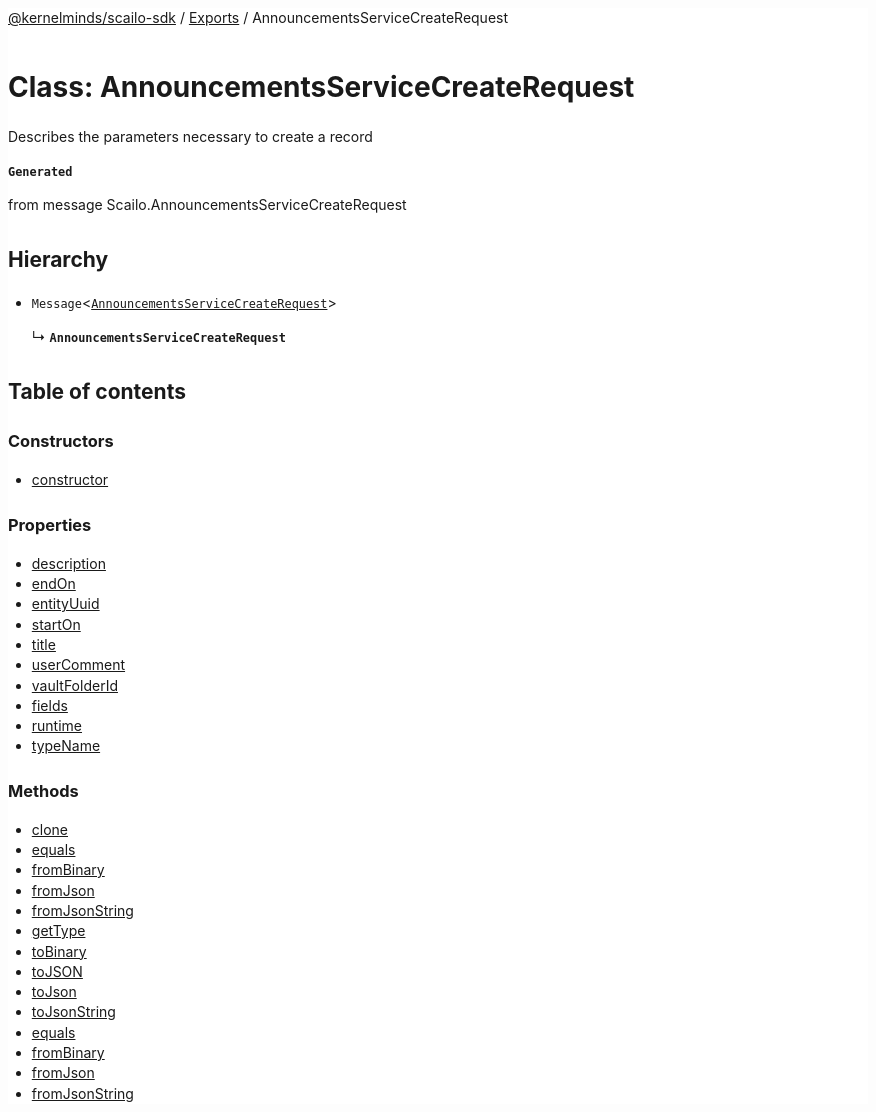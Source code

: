 [@kernelminds/scailo-sdk](../README.md) / [Exports](../modules.md) / AnnouncementsServiceCreateRequest

# Class: AnnouncementsServiceCreateRequest

Describes the parameters necessary to create a record

**`Generated`**

from message Scailo.AnnouncementsServiceCreateRequest

## Hierarchy

- `Message`\<[`AnnouncementsServiceCreateRequest`](AnnouncementsServiceCreateRequest.md)\>

  ↳ **`AnnouncementsServiceCreateRequest`**

## Table of contents

### Constructors

- [constructor](AnnouncementsServiceCreateRequest.md#constructor)

### Properties

- [description](AnnouncementsServiceCreateRequest.md#description)
- [endOn](AnnouncementsServiceCreateRequest.md#endon)
- [entityUuid](AnnouncementsServiceCreateRequest.md#entityuuid)
- [startOn](AnnouncementsServiceCreateRequest.md#starton)
- [title](AnnouncementsServiceCreateRequest.md#title)
- [userComment](AnnouncementsServiceCreateRequest.md#usercomment)
- [vaultFolderId](AnnouncementsServiceCreateRequest.md#vaultfolderid)
- [fields](AnnouncementsServiceCreateRequest.md#fields)
- [runtime](AnnouncementsServiceCreateRequest.md#runtime)
- [typeName](AnnouncementsServiceCreateRequest.md#typename)

### Methods

- [clone](AnnouncementsServiceCreateRequest.md#clone)
- [equals](AnnouncementsServiceCreateRequest.md#equals)
- [fromBinary](AnnouncementsServiceCreateRequest.md#frombinary)
- [fromJson](AnnouncementsServiceCreateRequest.md#fromjson)
- [fromJsonString](AnnouncementsServiceCreateRequest.md#fromjsonstring)
- [getType](AnnouncementsServiceCreateRequest.md#gettype)
- [toBinary](AnnouncementsServiceCreateRequest.md#tobinary)
- [toJSON](AnnouncementsServiceCreateRequest.md#tojson)
- [toJson](AnnouncementsServiceCreateRequest.md#tojson-1)
- [toJsonString](AnnouncementsServiceCreateRequest.md#tojsonstring)
- [equals](AnnouncementsServiceCreateRequest.md#equals-1)
- [fromBinary](AnnouncementsServiceCreateRequest.md#frombinary-1)
- [fromJson](AnnouncementsServiceCreateRequest.md#fromjson-1)
- [fromJsonString](AnnouncementsServiceCreateRequest.md#fromjsonstring-1)
